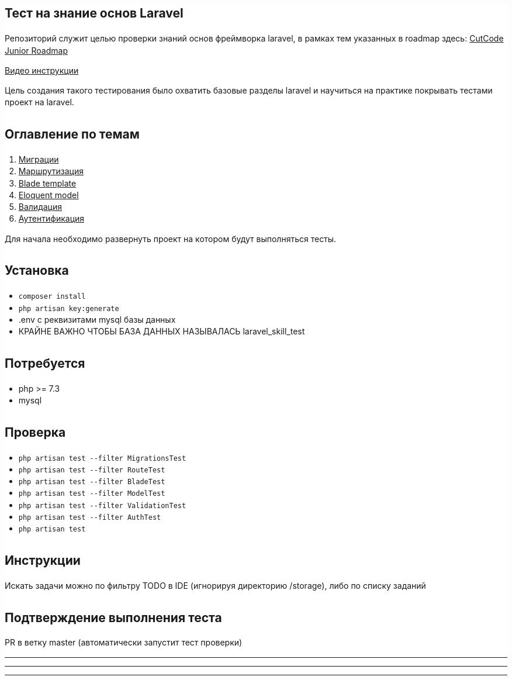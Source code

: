 ## Тест на знание основ Laravel

Репозиторий служит целью проверки знаний основ фреймворка laravel, в рамках тем указанных в roadmap здесь:
[CutCode Junior Roadmap](https://cutcode.dev/roadmap)

[Видео инструкции](https://www.youtube.com/watch?v=bYDfOLhqKaE)

Цель создания такого тестирования было охватить базовые разделы laravel и научиться на практике покрывать тестами проект на laravel.

## Оглавление по темам
1. [Миграции](#task-migrations)
2. [Маршрутизация](#task-route)
3. [Blade template](#task-blade)
4. [Eloquent model](#task-model)
5. [Валидация](#task-validation)
6. [Аутентификация](#task-auth)

Для начала необходимо развернуть проект на котором будут выполняться тесты.

## Установка
- `composer install`
- `php artisan key:generate`
- .env с реквизитами mysql базы данных
- КРАЙНЕ ВАЖНО ЧТОБЫ БАЗА ДАННЫХ НАЗЫВАЛАСЬ laravel_skill_test

## Потребуется
- php >= 7.3
- mysql

## Проверка
- `php artisan test --filter MigrationsTest`
- `php artisan test --filter RouteTest`
- `php artisan test --filter BladeTest`
- `php artisan test --filter ModelTest`
- `php artisan test --filter ValidationTest`
- `php artisan test --filter AuthTest`
- `php artisan test`


## Инструкции
Искать задачи можно по фильтру TODO в IDE (игнорируя директорию /storage), либо по списку заданий

## Подтверждение выполнения теста
PR в ветку master (автоматически запустит тест проверки)

---
---
---
